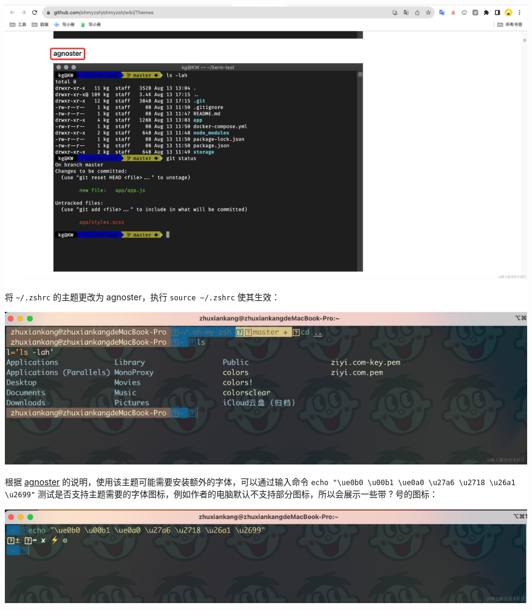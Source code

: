 ![image.png](./images/521f73075a369a97e658a461d9db1eec.png)

将 `~/.zshrc` 的主题更改为 agnoster，执行 `source ~/.zshrc` 使其生效：

![image.png](./images/c72aad6bb37345dc2070d1ef96689163.png)
 
根据 [agnoster](https://gist.github.com/agnoster/3712874) 的说明，使用该主题可能需要安装额外的字体，可以通过输入命令 `echo "\ue0b0 \u00b1 \ue0a0 \u27a6 \u2718 \u26a1 \u2699"` 测试是否支持主题需要的字体图标，例如作者的电脑默认不支持部分图标，所以会展示一些带 ? 号的图标：

![image.png](./images/a36574c04293c372fe628de36ce3d2ef.png)
